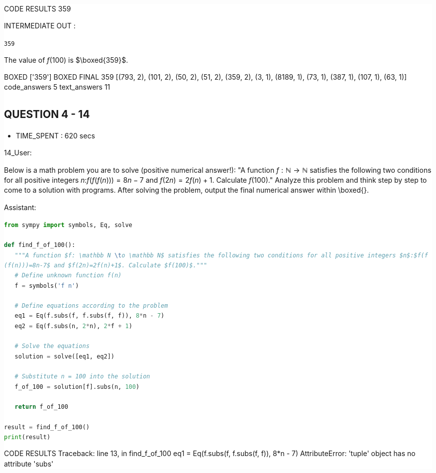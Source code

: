 CODE RESULTS 359

INTERMEDIATE OUT :
```output
359
```
The value of $f(100)$ is $\boxed{359}$.

BOXED ['359']
BOXED FINAL 359
[(793, 2), (101, 2), (50, 2), (51, 2), (359, 2), (3, 1), (8189, 1), (73, 1), (387, 1), (107, 1), (63, 1)]
code_answers 5 text_answers 11



## QUESTION 4 - 14 
- TIME_SPENT : 620 secs

14_User:

Below is a math problem you are to solve (positive numerical answer!):
"A function $f: \mathbb N \to \mathbb N$ satisfies the following two conditions for all positive integers $n$:$f(f(f(n)))=8n-7$ and $f(2n)=2f(n)+1$. Calculate $f(100)$."
Analyze this problem and think step by step to come to a solution with programs. After solving the problem, output the final numerical answer within \boxed{}.

Assistant:

 ```python
from sympy import symbols, Eq, solve

def find_f_of_100():
    """A function $f: \mathbb N \to \mathbb N$ satisfies the following two conditions for all positive integers $n$:$f(f(f(n)))=8n-7$ and $f(2n)=2f(n)+1$. Calculate $f(100)$."""
    # Define unknown function f(n)
    f = symbols('f n')

    # Define equations according to the problem
    eq1 = Eq(f.subs(f, f.subs(f, f)), 8*n - 7)
    eq2 = Eq(f.subs(n, 2*n), 2*f + 1)

    # Solve the equations
    solution = solve([eq1, eq2])

    # Substitute n = 100 into the solution
    f_of_100 = solution[f].subs(n, 100)

    return f_of_100

result = find_f_of_100()
print(result)
```

CODE RESULTS Traceback: line 13, in find_f_of_100
    eq1 = Eq(f.subs(f, f.subs(f, f)), 8*n - 7)
AttributeError: 'tuple' object has no attribute 'subs'
